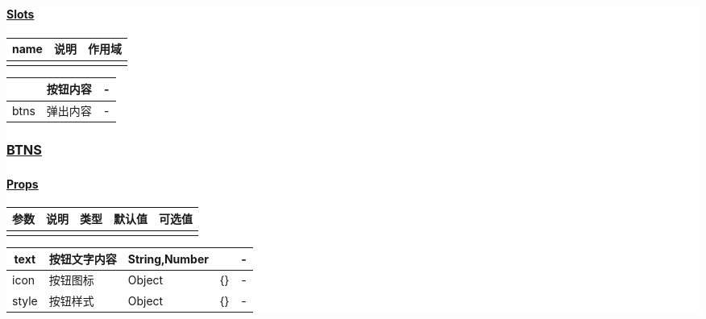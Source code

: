 #### [Slots](http://mid.chinatowercom.cn:18080/appGuide/ui/fab.html#slots)

| name | 说明 | 作用域 |
| ---- | ---- | ------ |
|      |      |        |

|      | 按钮内容 | -    |
| ---- | -------- | ---- |
| btns | 弹出内容 | -    |

### [BTNS](http://mid.chinatowercom.cn:18080/appGuide/ui/fab.html#btns)

#### [Props](http://mid.chinatowercom.cn:18080/appGuide/ui/fab.html#props-1)

| 参数 | 说明 | 类型 | 默认值 | 可选值 |
| ---- | ---- | ---- | ------ | ------ |
|      |      |      |        |        |

| text  | 按钮文字内容 | String,Number |      | -    |
| ----- | ------------ | ------------- | ---- | ---- |
| icon  | 按钮图标     | Object        | {}   | -    |
| style | 按钮样式     | Object        | {}   | -    |